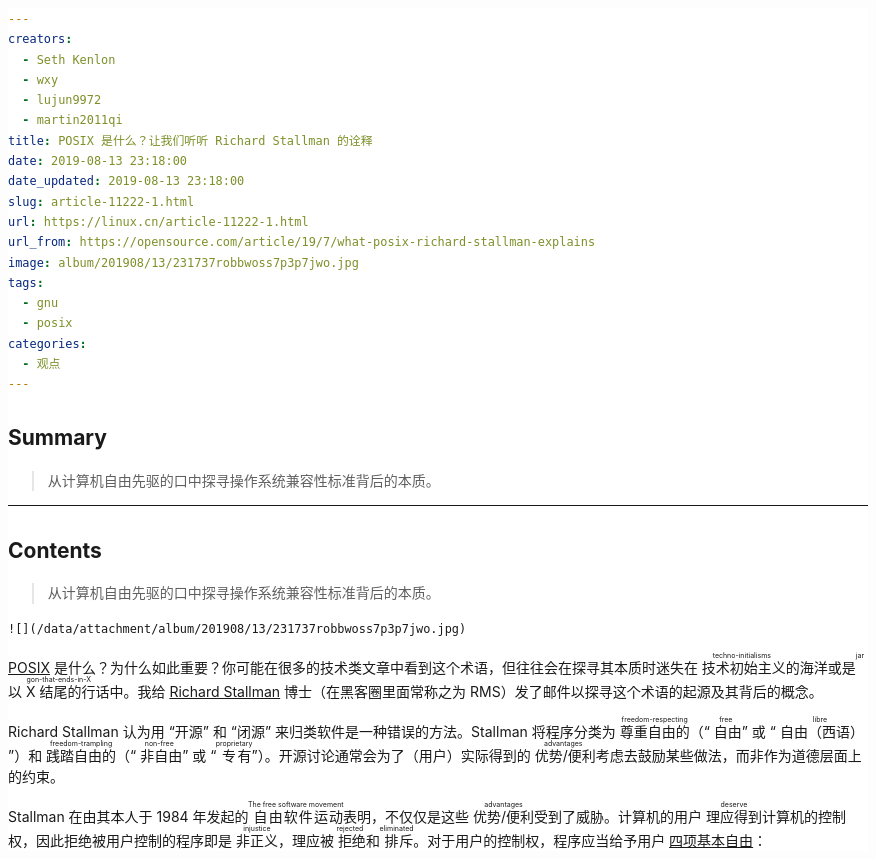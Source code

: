 ```yaml
---
creators:
  - Seth Kenlon
  - wxy
  - lujun9972
  - martin2011qi
title: POSIX 是什么？让我们听听 Richard Stallman 的诠释
date: 2019-08-13 23:18:00
date_updated: 2019-08-13 23:18:00
slug: article-11222-1.html
url: https://linux.cn/article-11222-1.html
url_from: https://opensource.com/article/19/7/what-posix-richard-stallman-explains
image: album/201908/13/231737robbwoss7p3p7jwo.jpg
tags:
  - gnu
  - posix
categories:
  - 观点
---
```


## Summary

> 从计算机自由先驱的口中探寻操作系统兼容性标准背后的本质。

***



## Contents

> 
> 从计算机自由先驱的口中探寻操作系统兼容性标准背后的本质。
> 
> 
> 

`![](/data/attachment/album/201908/13/231737robbwoss7p3p7jwo.jpg)`

[POSIX](https://pubs.opengroup.org/onlinepubs/9699919799.2018edition/) 是什么？为什么如此重要？你可能在很多的技术类文章中看到这个术语，但往往会在探寻其本质时迷失在<ruby> 技术初始主义 <rt>  techno-initialisms </rt></ruby>的海洋或是<ruby> 以 X 结尾的行话 <rt>  jargon-that-ends-in-X </rt></ruby>中。我给 [Richard Stallman](https://stallman.org/) 博士（在黑客圈里面常称之为 RMS）发了邮件以探寻这个术语的起源及其背后的概念。

Richard Stallman 认为用 “开源” 和 “闭源” 来归类软件是一种错误的方法。Stallman 将程序分类为 <ruby> 尊重自由的 <rt>  freedom-respecting </rt></ruby>（“<ruby> 自由 <rt>  free </rt></ruby>” 或 “<ruby> 自由（西语） <rt>  libre </rt></ruby>”）和 <ruby> 践踏自由的 <rt>  freedom-trampling </rt></ruby>（“<ruby> 非自由 <rt>  non-free </rt></ruby>” 或 “<ruby> 专有 <rt>  proprietary </rt></ruby>”）。开源讨论通常会为了（用户）实际得到的<ruby> 优势/便利 <rt>  advantages </rt></ruby>考虑去鼓励某些做法，而非作为道德层面上的约束。

Stallman 在由其本人于 1984 年发起的<ruby> 自由软件运动 <rt>  The free software movement </rt></ruby>表明，不仅仅是这些 <ruby> 优势/便利 <rt>  advantages </rt></ruby> 受到了威胁。计算机的用户 <ruby> 理应得到 <rt>  deserve </rt></ruby> 计算机的控制权，因此拒绝被用户控制的程序即是 <ruby> 非正义 <rt>  injustice </rt></ruby>，理应被<ruby> 拒绝 <rt>  rejected </rt></ruby>和<ruby> 排斥 <rt>  eliminated </rt></ruby>。对于用户的控制权，程序应当给予用户 [四项基本自由](https://www.gnu.org/philosophy/free-sw.en.html)：
